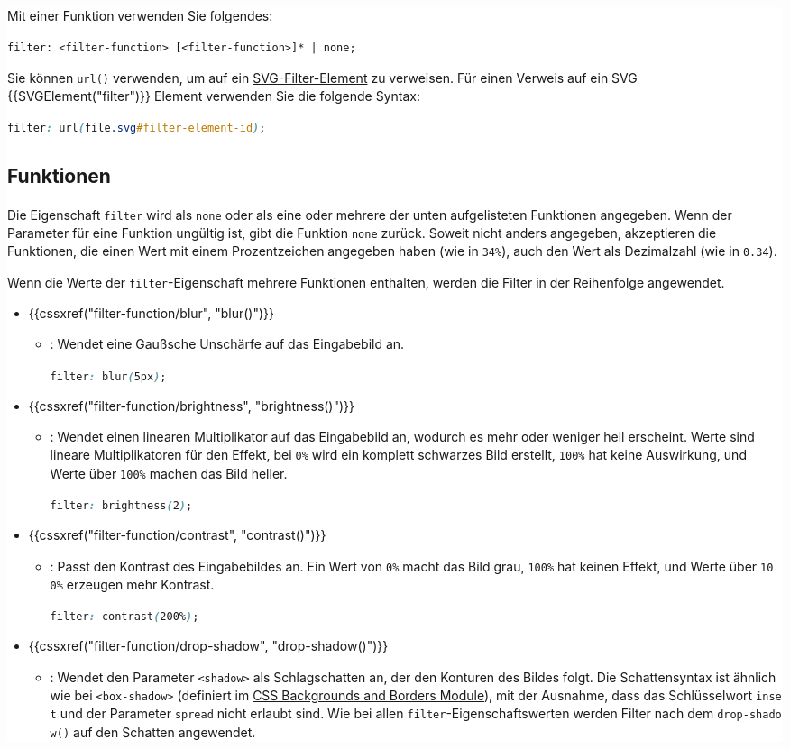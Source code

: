 Mit einer Funktion verwenden Sie folgendes:

```css-nolint
filter: <filter-function> [<filter-function>]* | none;
```

Sie können `url()` verwenden, um auf ein [SVG-Filter-Element](/de/docs/Web/SVG/Element/filter) zu verweisen. Für einen Verweis auf ein SVG {{SVGElement("filter")}} Element verwenden Sie die folgende Syntax:

```css
filter: url(file.svg#filter-element-id);
```

## Funktionen

Die Eigenschaft `filter` wird als `none` oder als eine oder mehrere der unten aufgelisteten Funktionen angegeben. Wenn der Parameter für eine Funktion ungültig ist, gibt die Funktion `none` zurück. Soweit nicht anders angegeben, akzeptieren die Funktionen, die einen Wert mit einem Prozentzeichen angegeben haben (wie in `34%`), auch den Wert als Dezimalzahl (wie in `0.34`).

Wenn die Werte der `filter`-Eigenschaft mehrere Funktionen enthalten, werden die Filter in der Reihenfolge angewendet.

- {{cssxref("filter-function/blur", "blur()")}}

  - : Wendet eine Gaußsche Unschärfe auf das Eingabebild an.

    ```css
    filter: blur(5px);
    ```

- {{cssxref("filter-function/brightness", "brightness()")}}

  - : Wendet einen linearen Multiplikator auf das Eingabebild an, wodurch es mehr oder weniger hell erscheint. Werte sind lineare Multiplikatoren für den Effekt, bei `0%` wird ein komplett schwarzes Bild erstellt, `100%` hat keine Auswirkung, und Werte über `100%` machen das Bild heller.

    ```css
    filter: brightness(2);
    ```

- {{cssxref("filter-function/contrast", "contrast()")}}

  - : Passt den Kontrast des Eingabebildes an. Ein Wert von `0%` macht das Bild grau, `100%` hat keinen Effekt, und Werte über `100%` erzeugen mehr Kontrast.

    ```css
    filter: contrast(200%);
    ```

- {{cssxref("filter-function/drop-shadow", "drop-shadow()")}}

  - : Wendet den Parameter `<shadow>` als Schlagschatten an, der den Konturen des Bildes folgt. Die Schattensyntax ist ähnlich wie bei `<box-shadow>` (definiert im [CSS Backgrounds and Borders Module](/de/docs/Web/CSS/CSS_backgrounds_and_borders)), mit der Ausnahme, dass das Schlüsselwort `inset` und der Parameter `spread` nicht erlaubt sind. Wie bei allen `filter`-Eigenschaftswerten werden Filter nach dem `drop-shadow()` auf den Schatten angewendet.
